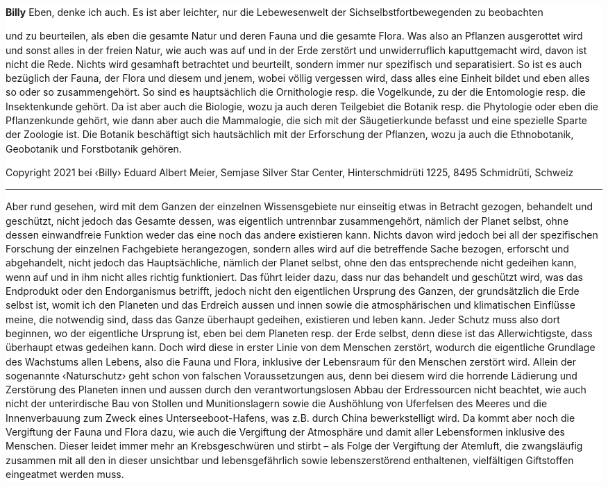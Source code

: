 **Billy** Eben, denke ich auch. Es ist aber leichter, nur die Lebewesenwelt der Sichselbstfortbewegenden zu beobachten

und zu beurteilen, als eben die gesamte Natur und deren Fauna und die gesamte Flora. Was also an Pflanzen ausgerottet
wird und sonst alles in der freien Natur, wie auch was auf und in der Erde zerstört und unwiderruflich kaputtgemacht wird,
davon ist nicht die Rede. Nichts wird gesamhaft betrachtet und beurteilt, sondern immer nur spezifisch und separatisiert.
So ist es auch bezüglich der Fauna, der Flora und diesem und jenem, wobei völlig vergessen wird, dass alles eine Einheit
bildet und eben alles so oder so zusammengehört. So sind es hauptsächlich die Ornithologie resp. die Vogelkunde, zu der
die Entomologie resp. die Insektenkunde gehört. Da ist aber auch die Biologie, wozu ja auch deren Teilgebiet die Botanik
resp. die Phytologie oder eben die Pflanzenkunde gehört, wie dann aber auch die Mammalogie, die sich mit der Säugetierkunde befasst und eine spezielle Sparte der Zoologie ist. Die Botanik beschäftigt sich hautsächlich mit der Erforschung der
Pflanzen, wozu ja auch die Ethnobotanik, Geobotanik und Forstbotanik gehören.

Copyright 2021 bei ‹Billy› Eduard Albert Meier, Semjase Silver Star Center, Hinterschmidrüti 1225, 8495 Schmidrüti, Schweiz


-----

Aber rund gesehen, wird mit dem Ganzen der einzelnen Wissensgebiete nur einseitig etwas in Betracht gezogen, behandelt
und geschützt, nicht jedoch das Gesamte dessen, was eigentlich untrennbar zusammengehört, nämlich der Planet selbst,
ohne dessen einwandfreie Funktion weder das eine noch das andere existieren kann. Nichts davon wird jedoch bei all der
spezifischen Forschung der einzelnen Fachgebiete herangezogen, sondern alles wird auf die betreffende Sache bezogen,
erforscht und abgehandelt, nicht jedoch das Hauptsächliche, nämlich der Planet selbst, ohne den das entsprechende nicht
gedeihen kann, wenn auf und in ihm nicht alles richtig funktioniert. Das führt leider dazu, dass nur das behandelt und
geschützt wird, was das Endprodukt oder den Endorganismus betrifft, jedoch nicht den eigentlichen Ursprung des Ganzen,
der grundsätzlich die Erde selbst ist, womit ich den Planeten und das Erdreich aussen und innen sowie die atmosphärischen
und klimatischen Einflüsse meine, die notwendig sind, dass das Ganze überhaupt gedeihen, existieren und leben kann.
Jeder Schutz muss also dort beginnen, wo der eigentliche Ursprung ist, eben bei dem Planeten resp. der Erde selbst, denn
diese ist das Allerwichtigste, dass überhaupt etwas gedeihen kann. Doch wird diese in erster Linie von dem Menschen
zerstört, wodurch die eigentliche Grundlage des Wachstums allen Lebens, also die Fauna und Flora, inklusive der Lebensraum für den Menschen zerstört wird. Allein der sogenannte ‹Naturschutz› geht schon von falschen Voraussetzungen aus,
denn bei diesem wird die horrende Lädierung und Zerstörung des Planeten innen und aussen durch den verantwortungslosen Abbau der Erdressourcen nicht beachtet, wie auch nicht der unterirdische Bau von Stollen und Munitionslagern sowie
die Aushöhlung von Uferfelsen des Meeres und die Innenverbauung zum Zweck eines Unterseeboot-Hafens, was z.B. durch
China bewerkstelligt wird. Da kommt aber noch die Vergiftung der Fauna und Flora dazu, wie auch die Vergiftung der Atmosphäre und damit aller Lebensformen inklusive des Menschen. Dieser leidet immer mehr an Krebsgeschwüren und stirbt
– als Folge der Vergiftung der Atemluft, die zwangsläufig zusammen mit all den in dieser unsichtbar und lebensgefährlich
sowie lebenszerstörend enthaltenen, vielfältigen Giftstoffen eingeatmet werden muss.
